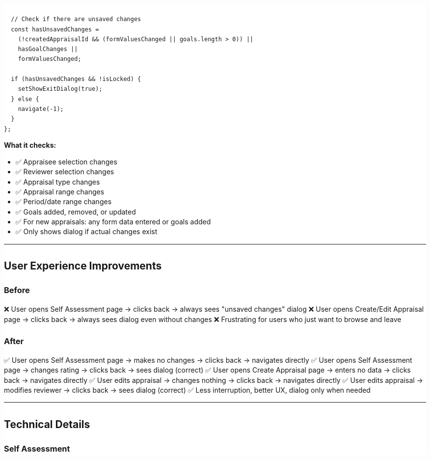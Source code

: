 ```tsx

  // Check if there are unsaved changes
  const hasUnsavedChanges =
    (!createdAppraisalId && (formValuesChanged || goals.length > 0)) ||
    hasGoalChanges ||
    formValuesChanged;

  if (hasUnsavedChanges && !isLocked) {
    setShowExitDialog(true);
  } else {
    navigate(-1);
  }
};
```

**What it checks:**

- ✅ Appraisee selection changes
- ✅ Reviewer selection changes
- ✅ Appraisal type changes
- ✅ Appraisal range changes
- ✅ Period/date range changes
- ✅ Goals added, removed, or updated
- ✅ For new appraisals: any form data entered or goals added
- ✅ Only shows dialog if actual changes exist

---

## User Experience Improvements

### Before

❌ User opens Self Assessment page → clicks back → always sees "unsaved changes" dialog
❌ User opens Create/Edit Appraisal page → clicks back → always sees dialog even without changes
❌ Frustrating for users who just want to browse and leave

### After

✅ User opens Self Assessment page → makes no changes → clicks back → navigates directly
✅ User opens Self Assessment page → changes rating → clicks back → sees dialog (correct)
✅ User opens Create Appraisal page → enters no data → clicks back → navigates directly
✅ User edits appraisal → changes nothing → clicks back → navigates directly
✅ User edits appraisal → modifies reviewer → clicks back → sees dialog (correct)
✅ Less interruption, better UX, dialog only when needed

---

## Technical Details

### Self Assessment
